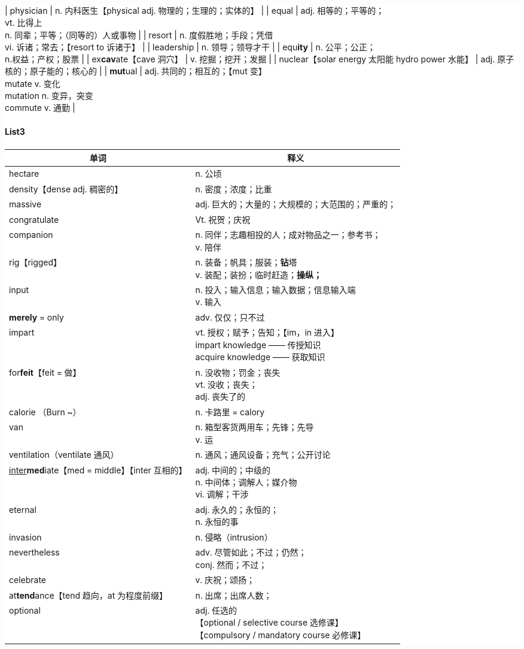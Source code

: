 | physician                                       | n. 内科医生【physical adj. 物理的；生理的；实体的】          |
| equal                                           | adj. 相等的；平等的；<br />vt. 比得上<br />n. 同辈；平等；（同等的）人或事物 |
| resort                                          | n. 度假胜地；手段；凭借<br />vi. 诉诸；常去；【resort to 诉诸于】 |
| leadership                                      | n. 领导；领导才干                                            |
| equ**ity**                                      | n. 公平；公正；<br />n.权益；产权；股票                      |
| ex**cav**ate【cave 洞穴】                       | v. 挖掘；挖开；发掘                                          |
| nuclear【solar energy 太阳能 hydro power 水能】 | adj. 原子核的；原子能的；核心的                              |
| **mut**ual                                      | adj. 共同的；相互的；【mut 变】<br />    mutate v. 变化<br />    mutation n. 变异，突变<br />    commute v. 通勤 |

#### List3

| 单词                                                    | 释义                                                         |
| ------------------------------------------------------- | ------------------------------------------------------------ |
| hectare                                                 | n. 公顷                                                      |
| density【dense adj. 稠密的】                            | n. 密度；浓度；比重                                          |
| massive                                                 | adj. 巨大的；大量的；大规模的；大范围的；严重的；            |
| congratulate                                            | Vt. 祝贺；庆祝                                               |
| companion                                               | n. 同伴；志趣相投的人；成对物品之一；参考书；<br />v. 陪伴   |
| rig【rigged】                                           | n. 装备；帆具；服装；**钻**塔<br />v. 装配；装扮；临时赶造；**操纵；** |
| input                                                   | n. 投入；输入信息；输入数据；信息输入端<br />v. 输入         |
| **merely** = only                                       | adv. 仅仅；只不过                                            |
| impart                                                  | vt. 授权；赋予；告知；【im，in 进入】 <br />    impart knowledge —— 传授知识<br />    acquire knowledge —— 获取知识 |
| for**feit**【feit = 做】                                | n. 没收物；罚金；丧失<br />vt. 没收；丧失；<br />adj. 丧失了的 |
| calorie （Burn ~）                                      | n. 卡路里 = calory                                           |
| van                                                     | n. 箱型客货两用车；先锋；先导<br />v. 运                     |
| ventilation（ventilate 通风）                           | n. 通风；通风设备；充气；公开讨论                            |
| <u>inter</u>**med**iate【med = middle】【inter 互相的】 | adj. 中间的；中级的<br />n. 中间体；调解人；媒介物<br />vi. 调解；干涉 |
| eternal                                                 | adj. 永久的；永恒的；<br />n. 永恒的事                       |
| invasion                                                | n. 侵略（intrusion）                                         |
| nevertheless                                            | adv. 尽管如此；不过；仍然；<br />conj. 然而；不过；          |
| celebrate                                               | v. 庆祝；颂扬；                                              |
| at**tend**ance【tend 趋向，at 为程度前缀】              | n. 出席；出席人数；                                          |
| optional                                                | adj. 任选的<br />   【optional / selective course 选修课】<br />   【compulsory / mandatory course 必修课】 |
